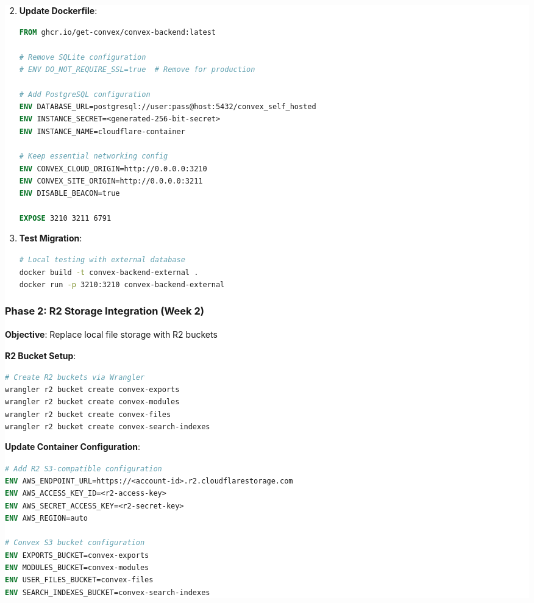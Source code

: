2. **Update Dockerfile**:
   ```dockerfile
   FROM ghcr.io/get-convex/convex-backend:latest
   
   # Remove SQLite configuration
   # ENV DO_NOT_REQUIRE_SSL=true  # Remove for production
   
   # Add PostgreSQL configuration
   ENV DATABASE_URL=postgresql://user:pass@host:5432/convex_self_hosted
   ENV INSTANCE_SECRET=<generated-256-bit-secret>
   ENV INSTANCE_NAME=cloudflare-container
   
   # Keep essential networking config
   ENV CONVEX_CLOUD_ORIGIN=http://0.0.0.0:3210
   ENV CONVEX_SITE_ORIGIN=http://0.0.0.0:3211
   ENV DISABLE_BEACON=true
   
   EXPOSE 3210 3211 6791
   ```

3. **Test Migration**:
   ```bash
   # Local testing with external database
   docker build -t convex-backend-external .
   docker run -p 3210:3210 convex-backend-external
   ```

### Phase 2: R2 Storage Integration (Week 2)

**Objective**: Replace local file storage with R2 buckets

**R2 Bucket Setup**:
```bash
# Create R2 buckets via Wrangler
wrangler r2 bucket create convex-exports
wrangler r2 bucket create convex-modules  
wrangler r2 bucket create convex-files
wrangler r2 bucket create convex-search-indexes
```

**Update Container Configuration**:
```dockerfile
# Add R2 S3-compatible configuration
ENV AWS_ENDPOINT_URL=https://<account-id>.r2.cloudflarestorage.com
ENV AWS_ACCESS_KEY_ID=<r2-access-key>
ENV AWS_SECRET_ACCESS_KEY=<r2-secret-key>
ENV AWS_REGION=auto

# Convex S3 bucket configuration
ENV EXPORTS_BUCKET=convex-exports
ENV MODULES_BUCKET=convex-modules
ENV USER_FILES_BUCKET=convex-files
ENV SEARCH_INDEXES_BUCKET=convex-search-indexes
```

